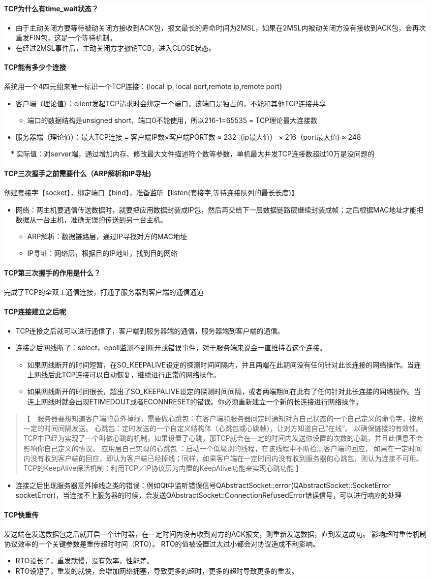 
#### TCP为什么有time_wait状态？
* 由于主动关闭方要等待被动关闭方接收到ACK包，报文最长的寿命时间为2MSL，如果在2MSL内被动关闭方没有接收到ACK包，会再次重发FIN包，这是一个等待机制。
* 在经过2MSL事件后，主动关闭方才撤销TCB，进入CLOSE状态。


#### TCP能有多少个连接
系统用一个4四元组来唯一标识一个TCP连接：{local ip, local port,remote ip,remote port}

* 客户端（理论值）：client发起TCP请求时会绑定一个端口，该端口是独占的，不能和其他TCP连接共享

  * 端口的数据结构是unsigned short，端口0不能使用，所以216-1=65535 = TCP理论最大连接数

* 服务器端（理论值）：最大TCP连接 = 客户端IP数×客户端PORT数 ≈ 232（ip最大值） × 216（port最大值)  ≈ 248

　* 实际值：对server端，通过增加内存、修改最大文件描述符个数等参数，单机最大并发TCP连接数超过10万是没问题的


#### TCP三次握手之前需要什么（ARP解析和IP寻址)
创建套接字【socket】，绑定端口【bind】，准备监听【listen(套接字,等待连接队列的最长长度)】

* 网络：两主机要通信传送数据时，就要把应用数据封装成IP包，然后再交给下一层数据链路层继续封装成帧；之后根据MAC地址才能把数据从一台主机，准确无误的传送到另一台主机。

  * ARP解析：数据链路层，通过IP寻找对方的MAC地址

  * IP寻址：网络层，根据目的IP地址，找到目的网络     


#### TCP第三次握手的作用是什么？
完成了TCP的全双工通信连接，打通了服务器到客户端的通信通道


#### TCP连接建立之后呢
* TCP连接之后就可以进行通信了，客户端到服务器端的通信，服务器端到客户端的通信。

* 连接之后网线断了：select，epoll监测不到断开或错误事件，对于服务端来说会一直维持着这个连接。

  * 如果网线断开的时间短暂，在SO_KEEPALIVE设定的探测时间间隔内，并且两端在此期间没有任何针对此长连接的网络操作。当连上网线后此TCP连接可以自动恢复，继续进行正常的网络操作。

  * 如果网线断开的时间很长，超出了SO_KEEPALIVE设定的探测时间间隔，或者两端期间在此有了任何针对此长连接的网络操作。当连上网线时就会出现ETIMEDOUT或者ECONNRESET的错误。你必须重新建立一个新的长连接进行网络操作。

>【　服务器要想知道客户端的意外掉线，需要做心跳包：在客户端和服务器间定时通知对方自己状态的一个自己定义的命令字，按照一定的时间间隔发送。
>心跳包：定时发送的一个自定义结构体（心跳包或心跳帧），让对方知道自己“在线”。 以确保链接的有效性。
>TCP中已经为实现了一个叫做心跳的机制，如果设置了心跳，那TCP就会在一定的时间内发送你设置的次数的心跳，并且此信息不会影响你自己定义的协议。
>应用层自己实现的心跳包 ：启动一个低级别的线程，在该线程中不断检测客户端的回应， 如果在一定时间内没有收到客户端的回应，即认为客户端已经掉线；同样，如果客户端在一定时间内没有收到服务器的心跳包，则认为连接不可用。
>TCP的KeepAlive保活机制：利用TCP／IP协议层为内置的KeepAlive功能来实现心跳功能
】　

* 连接之后出现服务器意外掉线之类的错误：例如Qt中监听错误信号QAbstractSocket::error(QAbstractSocket::SocketError socketError)，当连接不上服务器的时候，会发送QAbstractSocket::ConnectionRefusedError错误信号，可以进行响应的处理

#### TCP快重传
发送端在发送数据包之后就开启一个计时器，在一定时间内没有收到对方的ACK报文，则重新发送数据，直到发送成功。
影响超时重传机制协议效率的一个关键参数是重传超时时间（RTO）。
RTO的值被设置过大过小都会对协议造成不利影响。

* RTO设长了，重发就慢，没有效率，性能差。
* RTO设短了，重发的就快，会增加网络拥塞，导致更多的超时，更多的超时导致更多的重发。
